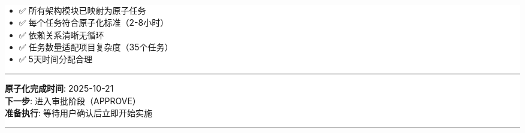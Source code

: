 - ✅ 所有架构模块已映射为原子任务
- ✅ 每个任务符合原子化标准（2-8小时）
- ✅ 依赖关系清晰无循环
- ✅ 任务数量适配项目复杂度（35个任务）
- ✅ 5天时间分配合理

---

**原子化完成时间**: 2025-10-21  
**下一步**: 进入审批阶段（APPROVE）  
**准备执行**: 等待用户确认后立即开始实施

---

